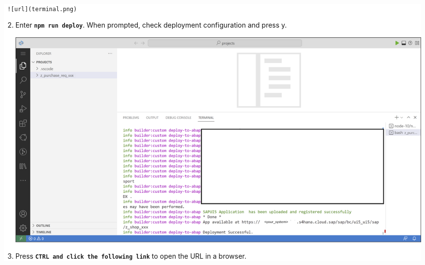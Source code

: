      ![url](terminal.png)


  2. Enter **`npm run deploy`**. When prompted, check deployment configuration and press y.

     ![url](terminal2.png)


  3. Press **`CTRL and click the following link`** to open the URL in a browser.
